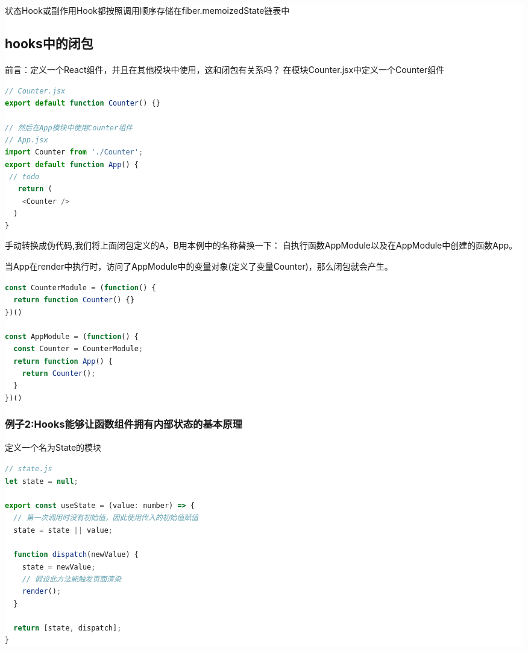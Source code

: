 状态Hook或副作用Hook都按照调用顺序存储在fiber.memoizedState链表中

## hooks中的闭包
前言：定义一个React组件，并且在其他模块中使用，这和闭包有关系吗？
在模块Counter.jsx中定义一个Counter组件
```js
// Counter.jsx
export default function Counter() {}

// 然后在App模块中使用Counter组件
// App.jsx
import Counter from './Counter';
export default function App() {
 // todo
   return (
    <Counter />
  )
}
```

手动转换成伪代码,我们将上面闭包定义的A，B用本例中的名称替换一下：
自执行函数AppModule以及在AppModule中创建的函数App。

当App在render中执行时，访问了AppModule中的变量对象(定义了变量Counter)，那么闭包就会产生。
```js
const CounterModule = (function() {
  return function Counter() {}
})()

const AppModule = (function() {
  const Counter = CounterModule;
  return function App() {
    return Counter();
  }
})()
```

### 例子2:Hooks能够让函数组件拥有内部状态的基本原理
定义一个名为State的模块
```js
// state.js
let state = null;

export const useState = (value: number) => {
  // 第一次调用时没有初始值，因此使用传入的初始值赋值
  state = state || value;

  function dispatch(newValue) {
    state = newValue;
    // 假设此方法能触发页面渲染
    render();
  }

  return [state, dispatch];
}
```
